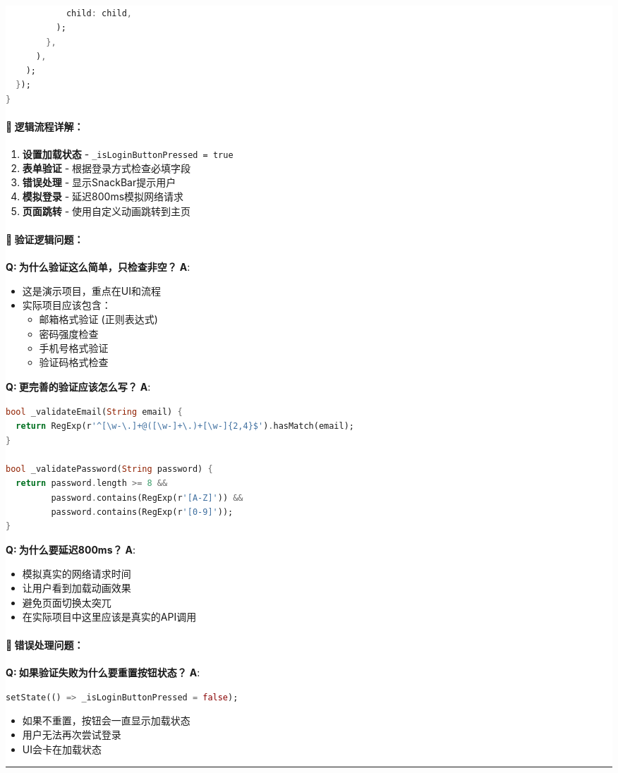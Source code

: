 ```dart
            child: child,
          );
        },
      ),
    );
  });
}
```

#### 🎯 **逻辑流程详解：**

1. **设置加载状态** - `_isLoginButtonPressed = true`
2. **表单验证** - 根据登录方式检查必填字段
3. **错误处理** - 显示SnackBar提示用户
4. **模拟登录** - 延迟800ms模拟网络请求
5. **页面跳转** - 使用自定义动画跳转到主页

#### 🤔 **验证逻辑问题：**

**Q: 为什么验证这么简单，只检查非空？**
**A**:
- 这是演示项目，重点在UI和流程
- 实际项目应该包含：
  - 邮箱格式验证 (正则表达式)
  - 密码强度检查
  - 手机号格式验证
  - 验证码格式检查

**Q: 更完善的验证应该怎么写？**
**A**:
```dart
bool _validateEmail(String email) {
  return RegExp(r'^[\w-\.]+@([\w-]+\.)+[\w-]{2,4}$').hasMatch(email);
}

bool _validatePassword(String password) {
  return password.length >= 8 && 
         password.contains(RegExp(r'[A-Z]')) && 
         password.contains(RegExp(r'[0-9]'));
}
```

**Q: 为什么要延迟800ms？**
**A**:
- 模拟真实的网络请求时间
- 让用户看到加载动画效果
- 避免页面切换太突兀
- 在实际项目中这里应该是真实的API调用

#### 🤔 **错误处理问题：**

**Q: 如果验证失败为什么要重置按钮状态？**
**A**:
```dart
setState(() => _isLoginButtonPressed = false);
```
- 如果不重置，按钮会一直显示加载状态
- 用户无法再次尝试登录
- UI会卡在加载状态

---